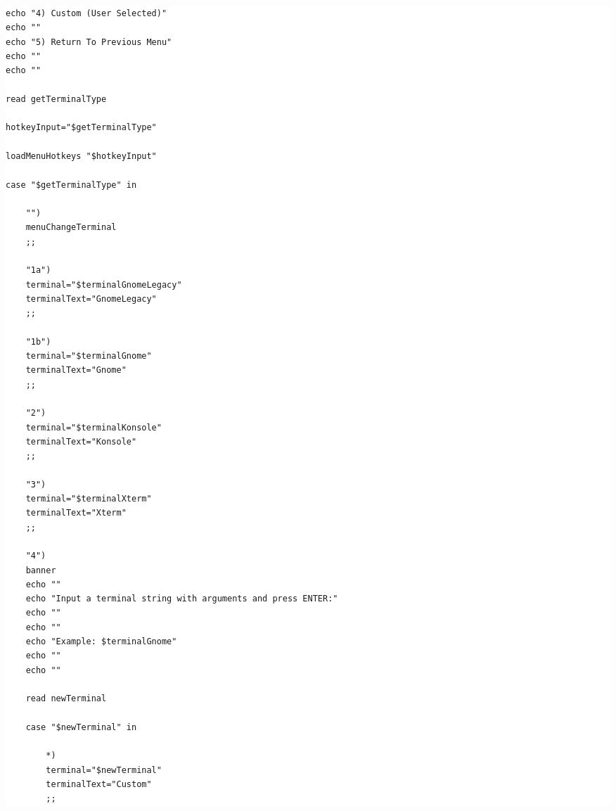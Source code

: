 	echo "4) Custom (User Selected)"
	echo ""
	echo "5) Return To Previous Menu"
	echo ""
	echo ""

	read getTerminalType

	hotkeyInput="$getTerminalType"

	loadMenuHotkeys "$hotkeyInput"

	case "$getTerminalType" in

		"")
		menuChangeTerminal
		;;

		"1a")
		terminal="$terminalGnomeLegacy"
		terminalText="GnomeLegacy"
		;;

		"1b")
		terminal="$terminalGnome"
		terminalText="Gnome"
		;;

		"2")
		terminal="$terminalKonsole"
		terminalText="Konsole"
		;;

		"3")
		terminal="$terminalXterm"
		terminalText="Xterm"
		;;

		"4")
		banner
		echo ""
		echo "Input a terminal string with arguments and press ENTER:"
		echo ""
		echo ""
		echo "Example: $terminalGnome"
		echo ""
		echo ""

		read newTerminal

		case "$newTerminal" in

			*)
			terminal="$newTerminal"
			terminalText="Custom"
			;;
